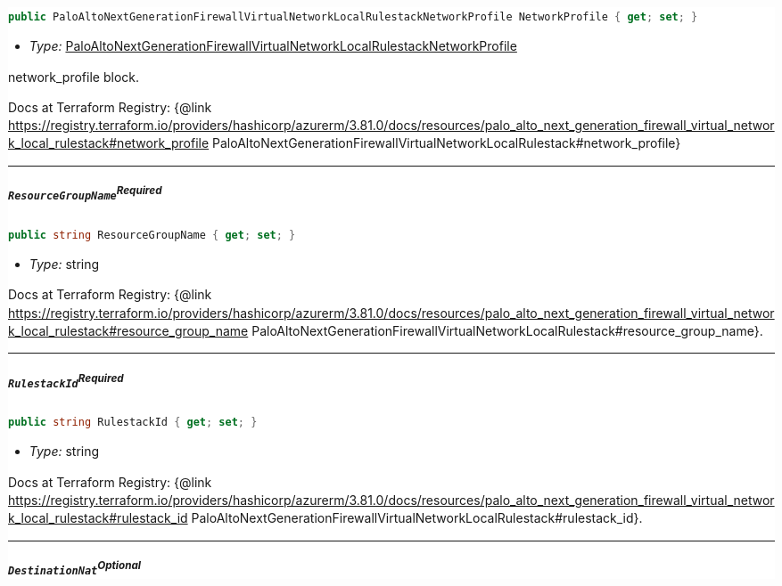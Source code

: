 ```csharp
public PaloAltoNextGenerationFirewallVirtualNetworkLocalRulestackNetworkProfile NetworkProfile { get; set; }
```

- *Type:* <a href="#@cdktf/provider-azurerm.paloAltoNextGenerationFirewallVirtualNetworkLocalRulestack.PaloAltoNextGenerationFirewallVirtualNetworkLocalRulestackNetworkProfile">PaloAltoNextGenerationFirewallVirtualNetworkLocalRulestackNetworkProfile</a>

network_profile block.

Docs at Terraform Registry: {@link https://registry.terraform.io/providers/hashicorp/azurerm/3.81.0/docs/resources/palo_alto_next_generation_firewall_virtual_network_local_rulestack#network_profile PaloAltoNextGenerationFirewallVirtualNetworkLocalRulestack#network_profile}

---

##### `ResourceGroupName`<sup>Required</sup> <a name="ResourceGroupName" id="@cdktf/provider-azurerm.paloAltoNextGenerationFirewallVirtualNetworkLocalRulestack.PaloAltoNextGenerationFirewallVirtualNetworkLocalRulestackConfig.property.resourceGroupName"></a>

```csharp
public string ResourceGroupName { get; set; }
```

- *Type:* string

Docs at Terraform Registry: {@link https://registry.terraform.io/providers/hashicorp/azurerm/3.81.0/docs/resources/palo_alto_next_generation_firewall_virtual_network_local_rulestack#resource_group_name PaloAltoNextGenerationFirewallVirtualNetworkLocalRulestack#resource_group_name}.

---

##### `RulestackId`<sup>Required</sup> <a name="RulestackId" id="@cdktf/provider-azurerm.paloAltoNextGenerationFirewallVirtualNetworkLocalRulestack.PaloAltoNextGenerationFirewallVirtualNetworkLocalRulestackConfig.property.rulestackId"></a>

```csharp
public string RulestackId { get; set; }
```

- *Type:* string

Docs at Terraform Registry: {@link https://registry.terraform.io/providers/hashicorp/azurerm/3.81.0/docs/resources/palo_alto_next_generation_firewall_virtual_network_local_rulestack#rulestack_id PaloAltoNextGenerationFirewallVirtualNetworkLocalRulestack#rulestack_id}.

---

##### `DestinationNat`<sup>Optional</sup> <a name="DestinationNat" id="@cdktf/provider-azurerm.paloAltoNextGenerationFirewallVirtualNetworkLocalRulestack.PaloAltoNextGenerationFirewallVirtualNetworkLocalRulestackConfig.property.destinationNat"></a>
